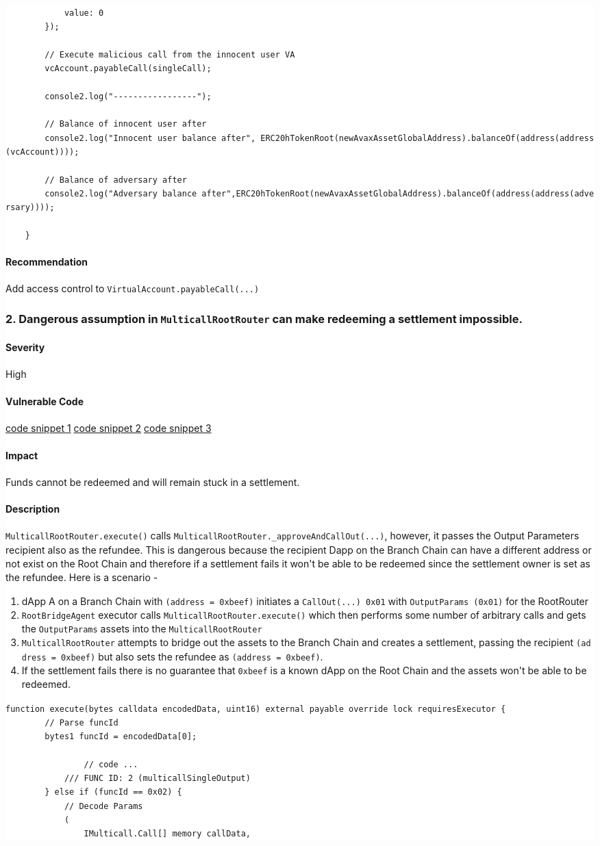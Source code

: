 ```solidity
            value: 0
        });

        // Execute malicious call from the innocent user VA
        vcAccount.payableCall(singleCall);
        
        console2.log("-----------------");

        // Balance of innocent user after
        console2.log("Innocent user balance after", ERC20hTokenRoot(newAvaxAssetGlobalAddress).balanceOf(address(address(vcAccount))));

        // Balance of adversary after
        console2.log("Adversary balance after",ERC20hTokenRoot(newAvaxAssetGlobalAddress).balanceOf(address(address(adversary))));

    }
```
#### Recommendation
Add access control to `VirtualAccount.payableCall(...)`
### <a id="my-section2"></a> 2. Dangerous assumption in `MulticallRootRouter` can make redeeming a settlement impossible.
#### Severity
High
#### Vulnerable Code
[code snippet 1](https://github.com/code-423n4/2023-09-maia/blob/f5ba4de628836b2a29f9b5fff59499690008c463/src/MulticallRootRouter.sol#L163-L171)
[code snippet 2](https://github.com/code-423n4/2023-09-maia/blob/f5ba4de628836b2a29f9b5fff59499690008c463/src/MulticallRootRouter.sol#L186-L194)
[code snippet 3](https://github.com/code-423n4/2023-09-maia/blob/f5ba4de628836b2a29f9b5fff59499690008c463/src/RootBridgeAgent.sol#L311-L315)
#### Impact
Funds cannot be redeemed and will remain stuck in a settlement.
#### Description
`MulticallRootRouter.execute()` calls `MulticallRootRouter._approveAndCallOut(...)`, however, it passes the Output Parameters recipient also as the refundee. This is dangerous because the recipient Dapp on the Branch Chain can have a different address or not exist on the Root Chain and therefore if a settlement fails it won't be able to be redeemed since the settlement owner is set as the refundee. Here is a scenario -

1. dApp A on a Branch Chain with `(address = 0xbeef)` initiates a `CallOut(...) 0x01` with `OutputParams (0x01)` for the RootRouter
2. `RootBridgeAgent` executor calls `MulticallRootRouter.execute()` which then performs some number of arbitrary calls and gets the `OutputParams` assets into the `MulticallRootRouter`
3. `MulticallRootRouter` attempts to bridge out the assets to the Branch Chain and creates a settlement, passing the recipient `(address = 0xbeef)` but also sets the refundee as `(address = 0xbeef)`.
4. If the settlement fails there is no guarantee that `0xbeef` is a known dApp on the Root Chain and the assets won't be able to be redeemed.
```solidity
function execute(bytes calldata encodedData, uint16) external payable override lock requiresExecutor {
        // Parse funcId
        bytes1 funcId = encodedData[0];
				
				// code ...
            /// FUNC ID: 2 (multicallSingleOutput)
        } else if (funcId == 0x02) {
            // Decode Params
            (
                IMulticall.Call[] memory callData,
```